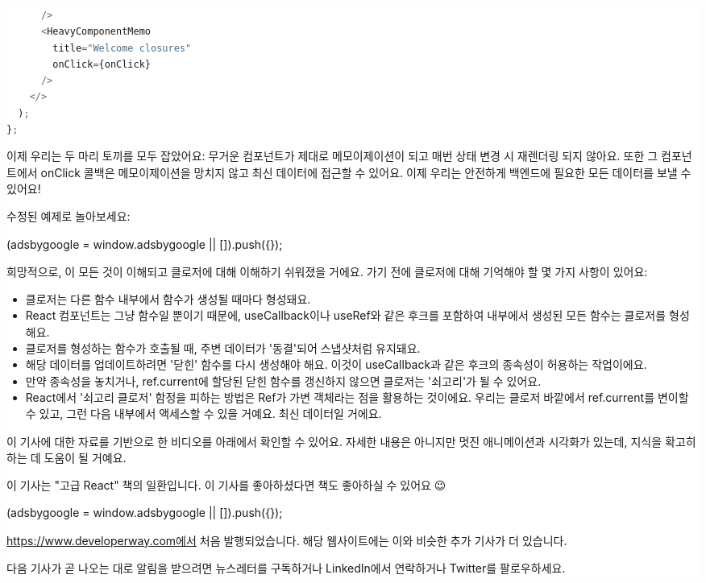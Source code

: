 ```js
      />
      <HeavyComponentMemo
        title="Welcome closures"
        onClick={onClick}
      />
    </>
  );
};
```

이제 우리는 두 마리 토끼를 모두 잡았어요: 무거운 컴포넌트가 제대로 메모이제이션이 되고 매번 상태 변경 시 재렌더링 되지 않아요. 또한 그 컴포넌트에서 onClick 콜백은 메모이제이션을 망치지 않고 최신 데이터에 접근할 수 있어요. 이제 우리는 안전하게 백엔드에 필요한 모든 데이터를 보낼 수 있어요!

수정된 예제로 놀아보세요:


<ins class="adsbygoogle"
  style="display:block"
  data-ad-client="ca-pub-4877378276818686"
  data-ad-slot="9743150776"
  data-ad-format="auto"
  data-full-width-responsive="true"></ins>
<component is="script">
(adsbygoogle = window.adsbygoogle || []).push({});
</component>

희망적으로, 이 모든 것이 이해되고 클로저에 대해 이해하기 쉬워졌을 거에요. 가기 전에 클로저에 대해 기억해야 할 몇 가지 사항이 있어요:

- 클로저는 다른 함수 내부에서 함수가 생성될 때마다 형성돼요.
- React 컴포넌트는 그냥 함수일 뿐이기 때문에, useCallback이나 useRef와 같은 후크를 포함하여 내부에서 생성된 모든 함수는 클로저를 형성해요.
- 클로저를 형성하는 함수가 호출될 때, 주변 데이터가 '동결'되어 스냅샷처럼 유지돼요.
- 해당 데이터를 업데이트하려면 '닫힌' 함수를 다시 생성해야 해요. 이것이 useCallback과 같은 후크의 종속성이 허용하는 작업이에요.
- 만약 종속성을 놓치거나, ref.current에 할당된 닫힌 함수를 갱신하지 않으면 클로저는 '쇠고리'가 될 수 있어요.
- React에서 '쇠고리 클로저' 함정을 피하는 방법은 Ref가 가변 객체라는 점을 활용하는 것이에요. 우리는 클로저 바깥에서 ref.current를 변이할 수 있고, 그런 다음 내부에서 액세스할 수 있을 거예요. 최신 데이터일 거에요.

이 기사에 대한 자료를 기반으로 한 비디오를 아래에서 확인할 수 있어요. 자세한 내용은 아니지만 멋진 애니메이션과 시각화가 있는데, 지식을 확고히 하는 데 도움이 될 거예요.

이 기사는 "고급 React" 책의 일환입니다. 이 기사를 좋아하셨다면 책도 좋아하실 수 있어요 😉


<ins class="adsbygoogle"
  style="display:block"
  data-ad-client="ca-pub-4877378276818686"
  data-ad-slot="9743150776"
  data-ad-format="auto"
  data-full-width-responsive="true"></ins>
<component is="script">
(adsbygoogle = window.adsbygoogle || []).push({});
</component>

https://www.developerway.com에서 처음 발행되었습니다. 해당 웹사이트에는 이와 비슷한 추가 기사가 더 있습니다.

다음 기사가 곧 나오는 대로 알림을 받으려면 뉴스레터를 구독하거나 LinkedIn에서 연락하거나 Twitter를 팔로우하세요.